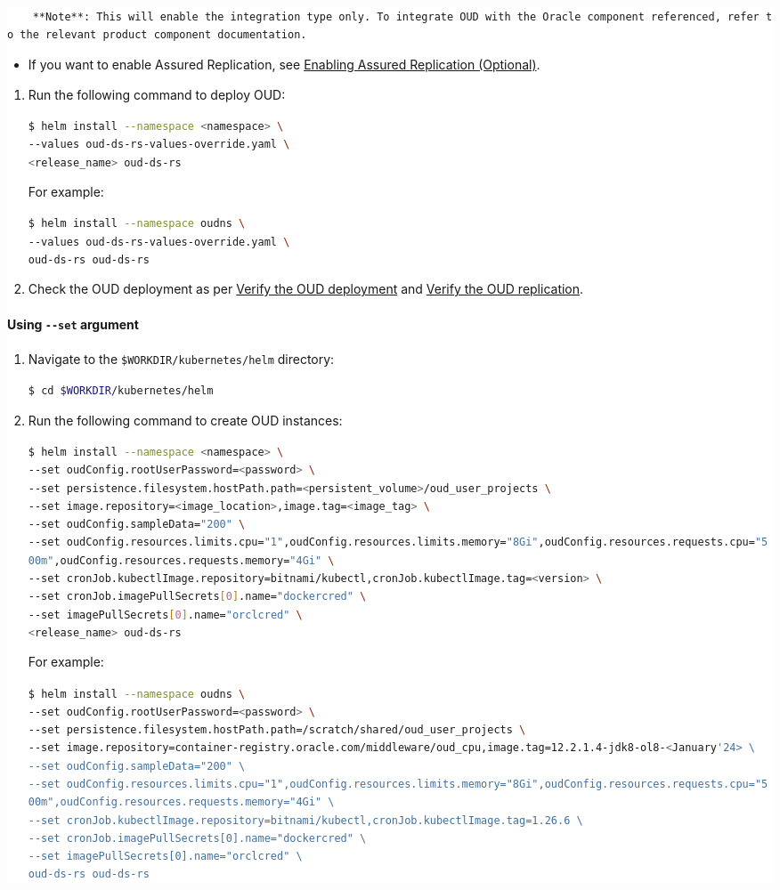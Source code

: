		**Note**: This will enable the integration type only. To integrate OUD with the Oracle component referenced, refer to the relevant product component documentation.
   
   * If you want to enable Assured Replication, see [Enabling Assured Replication (Optional)](#enabling-assured-replication-optional).
   
   
   
1. Run the following command to deploy OUD:

   ```bash
   $ helm install --namespace <namespace> \
   --values oud-ds-rs-values-override.yaml \
   <release_name> oud-ds-rs
   ```

   For example:

   ```bash
   $ helm install --namespace oudns \
   --values oud-ds-rs-values-override.yaml \
   oud-ds-rs oud-ds-rs
   ```

1. Check the OUD deployment as per [Verify the OUD deployment](#verify-the-oud-deployment) and [Verify the OUD replication](#verify-the-oud-replication).

#### Using `--set` argument

1. Navigate to the `$WORKDIR/kubernetes/helm` directory:

   ```bash
   $ cd $WORKDIR/kubernetes/helm
   ```

1. Run the following command to create OUD instances:

   ```bash
   $ helm install --namespace <namespace> \
   --set oudConfig.rootUserPassword=<password> \
   --set persistence.filesystem.hostPath.path=<persistent_volume>/oud_user_projects \
   --set image.repository=<image_location>,image.tag=<image_tag> \
   --set oudConfig.sampleData="200" \
   --set oudConfig.resources.limits.cpu="1",oudConfig.resources.limits.memory="8Gi",oudConfig.resources.requests.cpu="500m",oudConfig.resources.requests.memory="4Gi" \
   --set cronJob.kubectlImage.repository=bitnami/kubectl,cronJob.kubectlImage.tag=<version> \
   --set cronJob.imagePullSecrets[0].name="dockercred" \
   --set imagePullSecrets[0].name="orclcred" \
   <release_name> oud-ds-rs
   ```

   For example:

   ```bash
   $ helm install --namespace oudns \
   --set oudConfig.rootUserPassword=<password> \
   --set persistence.filesystem.hostPath.path=/scratch/shared/oud_user_projects \
   --set image.repository=container-registry.oracle.com/middleware/oud_cpu,image.tag=12.2.1.4-jdk8-ol8-<January'24> \
   --set oudConfig.sampleData="200" \
   --set oudConfig.resources.limits.cpu="1",oudConfig.resources.limits.memory="8Gi",oudConfig.resources.requests.cpu="500m",oudConfig.resources.requests.memory="4Gi" \
   --set cronJob.kubectlImage.repository=bitnami/kubectl,cronJob.kubectlImage.tag=1.26.6 \
   --set cronJob.imagePullSecrets[0].name="dockercred" \
   --set imagePullSecrets[0].name="orclcred" \
   oud-ds-rs oud-ds-rs
   ```
